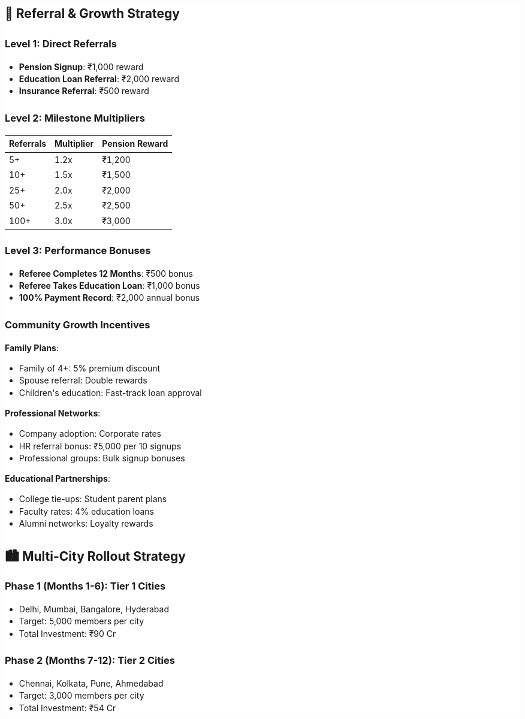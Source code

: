 ## 🌟 Referral & Growth Strategy

### Level 1: Direct Referrals
- **Pension Signup**: ₹1,000 reward
- **Education Loan Referral**: ₹2,000 reward
- **Insurance Referral**: ₹500 reward

### Level 2: Milestone Multipliers
| Referrals | Multiplier | Pension Reward |
|-----------|------------|----------------|
| 5+        | 1.2x       | ₹1,200        |
| 10+       | 1.5x       | ₹1,500        |
| 25+       | 2.0x       | ₹2,000        |
| 50+       | 2.5x       | ₹2,500        |
| 100+      | 3.0x       | ₹3,000        |

### Level 3: Performance Bonuses
- **Referee Completes 12 Months**: ₹500 bonus
- **Referee Takes Education Loan**: ₹1,000 bonus  
- **100% Payment Record**: ₹2,000 annual bonus

### Community Growth Incentives

**Family Plans**:
- Family of 4+: 5% premium discount
- Spouse referral: Double rewards
- Children's education: Fast-track loan approval

**Professional Networks**:
- Company adoption: Corporate rates
- HR referral bonus: ₹5,000 per 10 signups
- Professional groups: Bulk signup bonuses

**Educational Partnerships**:
- College tie-ups: Student parent plans
- Faculty rates: 4% education loans
- Alumni networks: Loyalty rewards

## 🏙️ Multi-City Rollout Strategy

### Phase 1 (Months 1-6): Tier 1 Cities
- Delhi, Mumbai, Bangalore, Hyderabad
- Target: 5,000 members per city
- Total Investment: ₹90 Cr

### Phase 2 (Months 7-12): Tier 2 Cities  
- Chennai, Kolkata, Pune, Ahmedabad
- Target: 3,000 members per city
- Total Investment: ₹54 Cr

